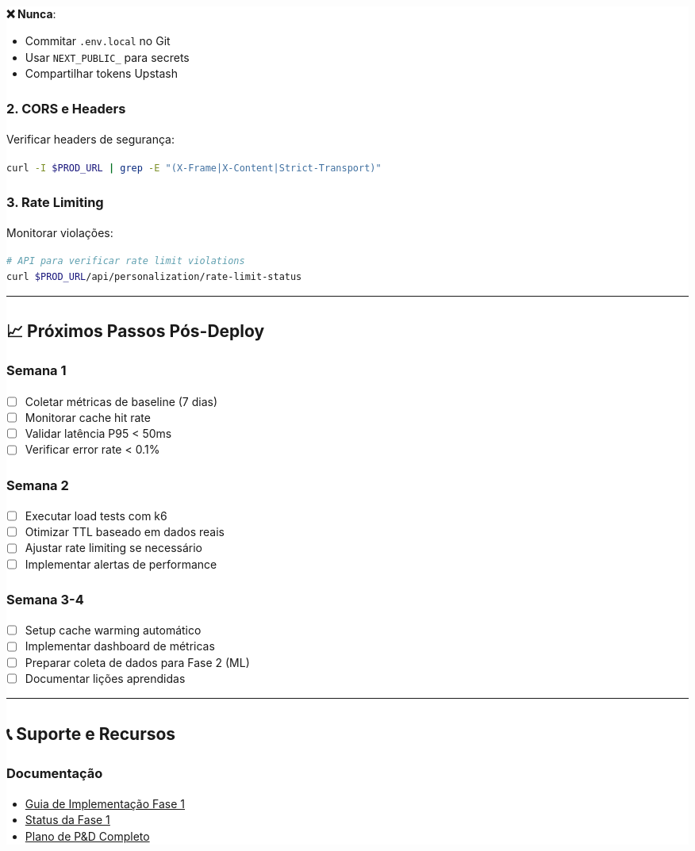 **❌ Nunca**:
- Commitar `.env.local` no Git
- Usar `NEXT_PUBLIC_` para secrets
- Compartilhar tokens Upstash

### 2. CORS e Headers

Verificar headers de segurança:

```bash
curl -I $PROD_URL | grep -E "(X-Frame|X-Content|Strict-Transport)"
```

### 3. Rate Limiting

Monitorar violações:

```bash
# API para verificar rate limit violations
curl $PROD_URL/api/personalization/rate-limit-status
```

---

## 📈 Próximos Passos Pós-Deploy

### Semana 1

- [ ] Coletar métricas de baseline (7 dias)
- [ ] Monitorar cache hit rate
- [ ] Validar latência P95 < 50ms
- [ ] Verificar error rate < 0.1%

### Semana 2

- [ ] Executar load tests com k6
- [ ] Otimizar TTL baseado em dados reais
- [ ] Ajustar rate limiting se necessário
- [ ] Implementar alertas de performance

### Semana 3-4

- [ ] Setup cache warming automático
- [ ] Implementar dashboard de métricas
- [ ] Preparar coleta de dados para Fase 2 (ML)
- [ ] Documentar lições aprendidas

---

## 📞 Suporte e Recursos

### Documentação
- [Guia de Implementação Fase 1](docs/PHASE_1_IMPLEMENTATION.md)
- [Status da Fase 1](PHASE_1_STATUS.md)
- [Plano de P&D Completo](RESEARCH_DEVELOPMENT_PLAN.md)
